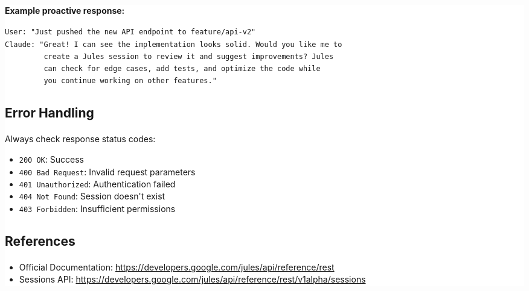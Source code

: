 **Example proactive response:**
```
User: "Just pushed the new API endpoint to feature/api-v2"
Claude: "Great! I can see the implementation looks solid. Would you like me to
         create a Jules session to review it and suggest improvements? Jules
         can check for edge cases, add tests, and optimize the code while
         you continue working on other features."
```

## Error Handling

Always check response status codes:
- `200 OK`: Success
- `400 Bad Request`: Invalid request parameters
- `401 Unauthorized`: Authentication failed
- `404 Not Found`: Session doesn't exist
- `403 Forbidden`: Insufficient permissions

## References

- Official Documentation: https://developers.google.com/jules/api/reference/rest
- Sessions API: https://developers.google.com/jules/api/reference/rest/v1alpha/sessions
